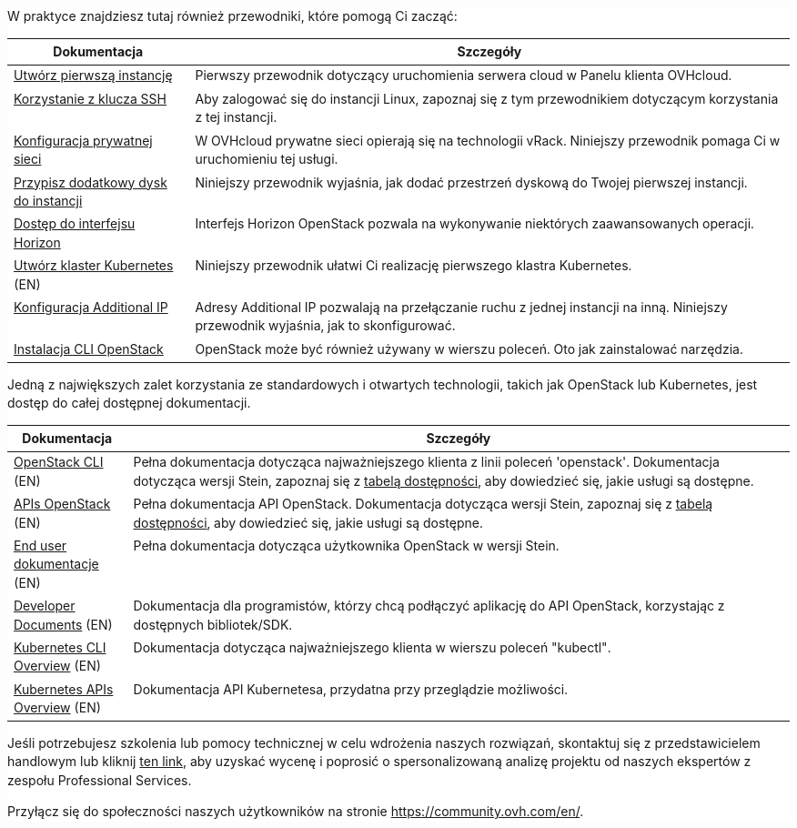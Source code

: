 W praktyce znajdziesz tutaj również przewodniki, które pomogą Ci zacząć:

|Dokumentacja|Szczegóły|
|---|---|
|[Utwórz pierwszą instancję](/pages/public_cloud/compute/public-cloud-first-steps)|Pierwszy przewodnik dotyczący uruchomienia serwera cloud w Panelu klienta OVHcloud.|
|[Korzystanie z klucza SSH](/pages/public_cloud/compute/public-cloud-first-steps#krok-2-przechowywanie-kluczy-publicznych-w-panelu-klienta-ovhcloud_1/)| Aby zalogować się do instancji Linux, zapoznaj się z tym przewodnikiem dotyczącym korzystania z tej instancji.|
|[Konfiguracja prywatnej sieci](/pages/public_cloud/public_cloud_network_services/getting-started-07-creating-vrack)|W OVHcloud prywatne sieci opierają się na technologii vRack. Niniejszy przewodnik pomaga Ci w uruchomieniu tej usługi.|
|[Przypisz dodatkowy dysk do instancji](/pages/public_cloud/compute/create_and_configure_an_additional_disk_on_an_instance)|Niniejszy przewodnik wyjaśnia, jak dodać przestrzeń dyskową do Twojej pierwszej instancji.|
|[Dostęp do interfejsu Horizon](/pages/public_cloud/compute/introducing_horizon)|Interfejs Horizon OpenStack pozwala na wykonywanie niektórych zaawansowanych operacji.|
|[Utwórz klaster Kubernetes](/pages/public_cloud/containers_orchestration/managed_kubernetes/creating-a-cluster) (EN)|Niniejszy przewodnik ułatwi Ci realizację pierwszego klastra Kubernetes.|
|[Konfiguracja Additional IP](/pages/public_cloud/public_cloud_network_services/getting-started-04-configure-additional-ip-to-instance)|Adresy Additional IP pozwalają na przełączanie ruchu z jednej instancji na inną. Niniejszy przewodnik wyjaśnia, jak to skonfigurować.|
|[Instalacja CLI OpenStack](/pages/public_cloud/compute/prepare_the_environment_for_using_the_openstack_api)|OpenStack może być również używany w wierszu poleceń. Oto jak zainstalować narzędzia.|

Jedną z największych zalet korzystania ze standardowych i otwartych technologii, takich jak OpenStack lub Kubernetes, jest dostęp do całej dostępnej dokumentacji.

|Dokumentacja|Szczegóły|
|---|---|
|[OpenStack CLI](https://docs.openstack.org/python-openstackclient/stein/#using-openstackclient) (EN)|Pełna dokumentacja dotycząca najważniejszego klienta z linii poleceń 'openstack'. Dokumentacja dotycząca wersji Stein, zapoznaj się z [tabelą dostępności](https://www.ovhcloud.com/fr/public-cloud/regions-availability/), aby dowiedzieć się, jakie usługi są dostępne.|
|[APIs OpenStack](https://docs.openstack.org/stein/api/) (EN)|Pełna dokumentacja API OpenStack. Dokumentacja dotycząca wersji Stein, zapoznaj się z [tabelą dostępności](https://www.ovhcloud.com/fr/public-cloud/regions-availability/), aby dowiedzieć się, jakie usługi są dostępne.|
|[End user dokumentacje](https://docs.openstack.org/stein/user/) (EN)|Pełna dokumentacja dotycząca użytkownika OpenStack w wersji Stein.|
|[Developer Documents](https://developer.openstack.org/) (EN)|Dokumentacja dla programistów, którzy chcą podłączyć aplikację do API OpenStack, korzystając z dostępnych bibliotek/SDK.|
|[Kubernetes CLI Overview](https://kubernetes.io/docs/reference/kubectl/overview/) (EN)| Dokumentacja dotycząca najważniejszego klienta w wierszu poleceń "kubectl".|
|[Kubernetes APIs Overview](https://kubernetes.io/docs/reference/using-api/) (EN)| Dokumentacja API Kubernetesa, przydatna przy przeglądzie możliwości.|

Jeśli potrzebujesz szkolenia lub pomocy technicznej w celu wdrożenia naszych rozwiązań, skontaktuj się z przedstawicielem handlowym lub kliknij [ten link](https://www.ovhcloud.com/pl/professional-services/), aby uzyskać wycenę i poprosić o spersonalizowaną analizę projektu od naszych ekspertów z zespołu Professional Services.

Przyłącz się do społeczności naszych użytkowników na stronie <https://community.ovh.com/en/>.
